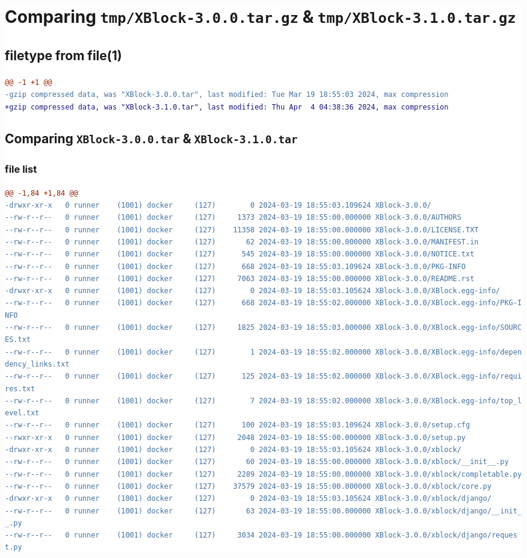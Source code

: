 # Comparing `tmp/XBlock-3.0.0.tar.gz` & `tmp/XBlock-3.1.0.tar.gz`

## filetype from file(1)

```diff
@@ -1 +1 @@
-gzip compressed data, was "XBlock-3.0.0.tar", last modified: Tue Mar 19 18:55:03 2024, max compression
+gzip compressed data, was "XBlock-3.1.0.tar", last modified: Thu Apr  4 04:38:36 2024, max compression
```

## Comparing `XBlock-3.0.0.tar` & `XBlock-3.1.0.tar`

### file list

```diff
@@ -1,84 +1,84 @@
-drwxr-xr-x   0 runner    (1001) docker     (127)        0 2024-03-19 18:55:03.109624 XBlock-3.0.0/
--rw-r--r--   0 runner    (1001) docker     (127)     1373 2024-03-19 18:55:00.000000 XBlock-3.0.0/AUTHORS
--rw-r--r--   0 runner    (1001) docker     (127)    11358 2024-03-19 18:55:00.000000 XBlock-3.0.0/LICENSE.TXT
--rw-r--r--   0 runner    (1001) docker     (127)       62 2024-03-19 18:55:00.000000 XBlock-3.0.0/MANIFEST.in
--rw-r--r--   0 runner    (1001) docker     (127)      545 2024-03-19 18:55:00.000000 XBlock-3.0.0/NOTICE.txt
--rw-r--r--   0 runner    (1001) docker     (127)      668 2024-03-19 18:55:03.109624 XBlock-3.0.0/PKG-INFO
--rw-r--r--   0 runner    (1001) docker     (127)     7063 2024-03-19 18:55:00.000000 XBlock-3.0.0/README.rst
-drwxr-xr-x   0 runner    (1001) docker     (127)        0 2024-03-19 18:55:03.105624 XBlock-3.0.0/XBlock.egg-info/
--rw-r--r--   0 runner    (1001) docker     (127)      668 2024-03-19 18:55:02.000000 XBlock-3.0.0/XBlock.egg-info/PKG-INFO
--rw-r--r--   0 runner    (1001) docker     (127)     1825 2024-03-19 18:55:03.000000 XBlock-3.0.0/XBlock.egg-info/SOURCES.txt
--rw-r--r--   0 runner    (1001) docker     (127)        1 2024-03-19 18:55:02.000000 XBlock-3.0.0/XBlock.egg-info/dependency_links.txt
--rw-r--r--   0 runner    (1001) docker     (127)      125 2024-03-19 18:55:02.000000 XBlock-3.0.0/XBlock.egg-info/requires.txt
--rw-r--r--   0 runner    (1001) docker     (127)        7 2024-03-19 18:55:02.000000 XBlock-3.0.0/XBlock.egg-info/top_level.txt
--rw-r--r--   0 runner    (1001) docker     (127)      100 2024-03-19 18:55:03.109624 XBlock-3.0.0/setup.cfg
--rwxr-xr-x   0 runner    (1001) docker     (127)     2048 2024-03-19 18:55:00.000000 XBlock-3.0.0/setup.py
-drwxr-xr-x   0 runner    (1001) docker     (127)        0 2024-03-19 18:55:03.105624 XBlock-3.0.0/xblock/
--rw-r--r--   0 runner    (1001) docker     (127)       60 2024-03-19 18:55:00.000000 XBlock-3.0.0/xblock/__init__.py
--rw-r--r--   0 runner    (1001) docker     (127)     2289 2024-03-19 18:55:00.000000 XBlock-3.0.0/xblock/completable.py
--rw-r--r--   0 runner    (1001) docker     (127)    37579 2024-03-19 18:55:00.000000 XBlock-3.0.0/xblock/core.py
-drwxr-xr-x   0 runner    (1001) docker     (127)        0 2024-03-19 18:55:03.105624 XBlock-3.0.0/xblock/django/
--rw-r--r--   0 runner    (1001) docker     (127)       63 2024-03-19 18:55:00.000000 XBlock-3.0.0/xblock/django/__init__.py
--rw-r--r--   0 runner    (1001) docker     (127)     3034 2024-03-19 18:55:00.000000 XBlock-3.0.0/xblock/django/request.py
```